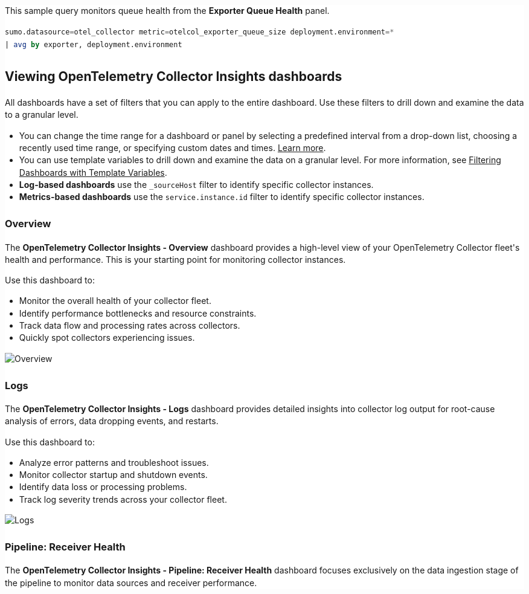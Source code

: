 This sample query monitors queue health from the **Exporter Queue Health** panel.

```sql
sumo.datasource=otel_collector metric=otelcol_exporter_queue_size deployment.environment=* 
| avg by exporter, deployment.environment
```

## Viewing OpenTelemetry Collector Insights dashboards

All dashboards have a set of filters that you can apply to the entire dashboard. Use these filters to drill down and examine the data to a granular level.
- You can change the time range for a dashboard or panel by selecting a predefined interval from a drop-down list, choosing a recently used time range, or specifying custom dates and times. [Learn more](/docs/dashboards/set-custom-time-ranges/).
- You can use template variables to drill down and examine the data on a granular level. For more information, see [Filtering Dashboards with Template Variables](/docs/dashboards/filter-template-variables/).
- **Log-based dashboards** use the `_sourceHost` filter to identify specific collector instances.
- **Metrics-based dashboards** use the `service.instance.id` filter to identify specific collector instances.

### Overview

The **OpenTelemetry Collector Insights - Overview** dashboard provides a high-level view of your OpenTelemetry Collector fleet's health and performance. This is your starting point for monitoring collector instances.

Use this dashboard to:
- Monitor the overall health of your collector fleet.
- Identify performance bottlenecks and resource constraints.
- Track data flow and processing rates across collectors.
- Quickly spot collectors experiencing issues.

<img src='https://sumologic-app-data-v2.s3.amazonaws.com/dashboards/OpenTelemetry-Collector-Insights/OpenTelemetry-Collector-Overview.png' alt="Overview" />

### Logs

The **OpenTelemetry Collector Insights - Logs** dashboard provides detailed insights into collector log output for root-cause analysis of errors, data dropping events, and restarts.

Use this dashboard to:
- Analyze error patterns and troubleshoot issues.
- Monitor collector startup and shutdown events.
- Identify data loss or processing problems.
- Track log severity trends across your collector fleet.

<img src='https://sumologic-app-data-v2.s3.amazonaws.com/dashboards/OpenTelemetry-Collector-Insights/OpenTelemetry-Collector-Logs.png' alt="Logs" />

### Pipeline: Receiver Health

The **OpenTelemetry Collector Insights - Pipeline: Receiver Health** dashboard focuses exclusively on the data ingestion stage of the pipeline to monitor data sources and receiver performance.
